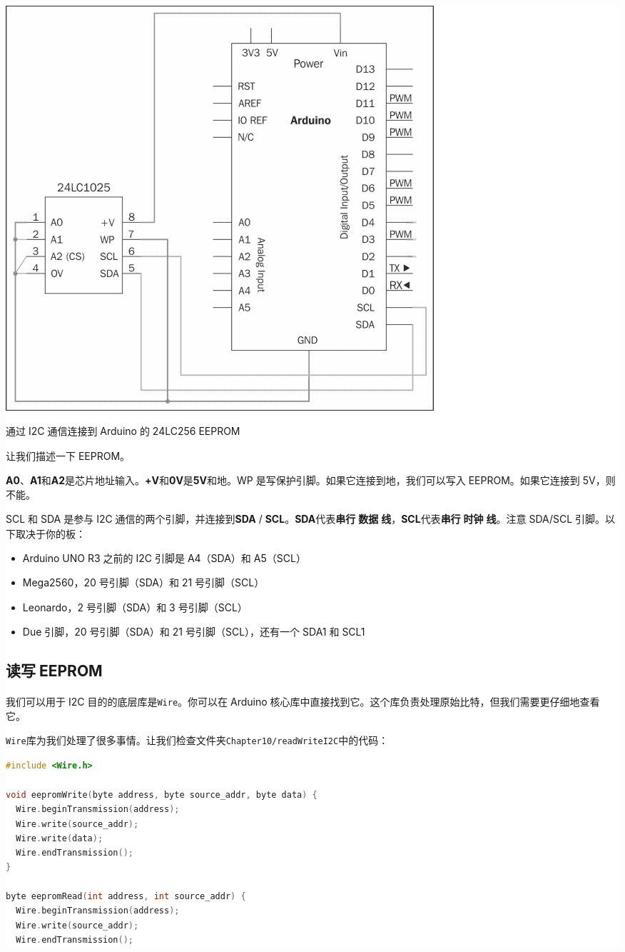 ![外部 EEPROM 布线](img/7584_10_002.jpg)

通过 I2C 通信连接到 Arduino 的 24LC256 EEPROM

让我们描述一下 EEPROM。

**A0**、**A1**和**A2**是芯片地址输入。**+V**和**0V**是**5V**和地。WP 是写保护引脚。如果它连接到地，我们可以写入 EEPROM。如果它连接到 5V，则不能。

SCL 和 SDA 是参与 I2C 通信的两个引脚，并连接到**SDA** / **SCL**。**SDA**代表**串行** **数据** **线**，**SCL**代表**串行** **时钟** **线**。注意 SDA/SCL 引脚。以下取决于你的板：

+   Arduino UNO R3 之前的 I2C 引脚是 A4（SDA）和 A5（SCL）

+   Mega2560，20 号引脚（SDA）和 21 号引脚（SCL）

+   Leonardo，2 号引脚（SDA）和 3 号引脚（SCL）

+   Due 引脚，20 号引脚（SDA）和 21 号引脚（SCL），还有一个 SDA1 和 SCL1

## 读写 EEPROM

我们可以用于 I2C 目的的底层库是`Wire`。你可以在 Arduino 核心库中直接找到它。这个库负责处理原始比特，但我们需要更仔细地查看它。

`Wire`库为我们处理了很多事情。让我们检查文件夹`Chapter10/readWriteI2C`中的代码：

```cpp
#include <Wire.h>

void eepromWrite(byte address, byte source_addr, byte data) {
  Wire.beginTransmission(address);
  Wire.write(source_addr);
  Wire.write(data);
  Wire.endTransmission();
}

byte eepromRead(int address, int source_addr) {
  Wire.beginTransmission(address);
  Wire.write(source_addr);
  Wire.endTransmission();
```